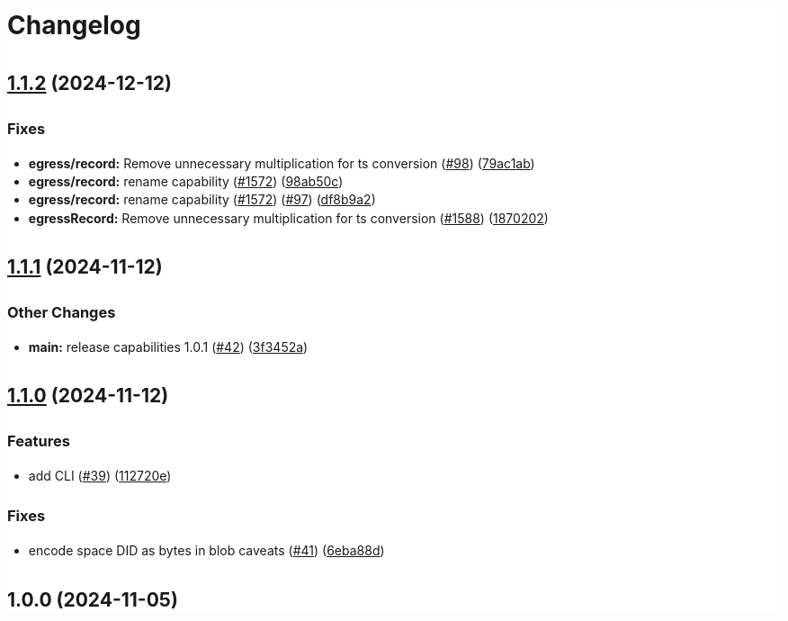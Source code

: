 # Changelog

## [1.1.2](https://github.com/storacha/upload-service/compare/capabilities-v1.1.1...capabilities-v1.1.2) (2024-12-12)


### Fixes

* **egress/record:** Remove unnecessary multiplication for ts conversion ([#98](https://github.com/storacha/upload-service/issues/98)) ([79ac1ab](https://github.com/storacha/upload-service/commit/79ac1ab7690d10b672c3dfb0ae4ddd9cc420ee2f))
* **egress/record:** rename capability ([#1572](https://github.com/storacha/upload-service/issues/1572)) ([98ab50c](https://github.com/storacha/upload-service/commit/98ab50cf0a5c7985a567e9507b04d948e425d623))
* **egress/record:** rename capability ([#1572](https://github.com/storacha/upload-service/issues/1572)) ([#97](https://github.com/storacha/upload-service/issues/97)) ([df8b9a2](https://github.com/storacha/upload-service/commit/df8b9a2dd88871d33bd836aea431d7dbc2bc590c))
* **egressRecord:** Remove unnecessary multiplication for ts conversion ([#1588](https://github.com/storacha/upload-service/issues/1588)) ([1870202](https://github.com/storacha/upload-service/commit/1870202f8b2551c4a30488f84530567572382fb0))

## [1.1.1](https://github.com/storacha/upload-service/compare/capabilities-v1.1.0...capabilities-v1.1.1) (2024-11-12)


### Other Changes

* **main:** release capabilities 1.0.1 ([#42](https://github.com/storacha/upload-service/issues/42)) ([3f3452a](https://github.com/storacha/upload-service/commit/3f3452a5eff8d4c98ddbef05c9f6fafa0fb9434c))

## [1.1.0](https://github.com/storacha/upload-service/compare/capabilities-v1.0.0...capabilities-v1.1.0) (2024-11-12)


### Features

* add CLI ([#39](https://github.com/storacha/upload-service/issues/39)) ([112720e](https://github.com/storacha/upload-service/commit/112720e098d24b49e4f142fe52c2a1d316e5353f))


### Fixes

* encode space DID as bytes in blob caveats ([#41](https://github.com/storacha/upload-service/issues/41)) ([6eba88d](https://github.com/storacha/upload-service/commit/6eba88d004492ea2eff19db88753d827ba267133))

## 1.0.0 (2024-11-05)

